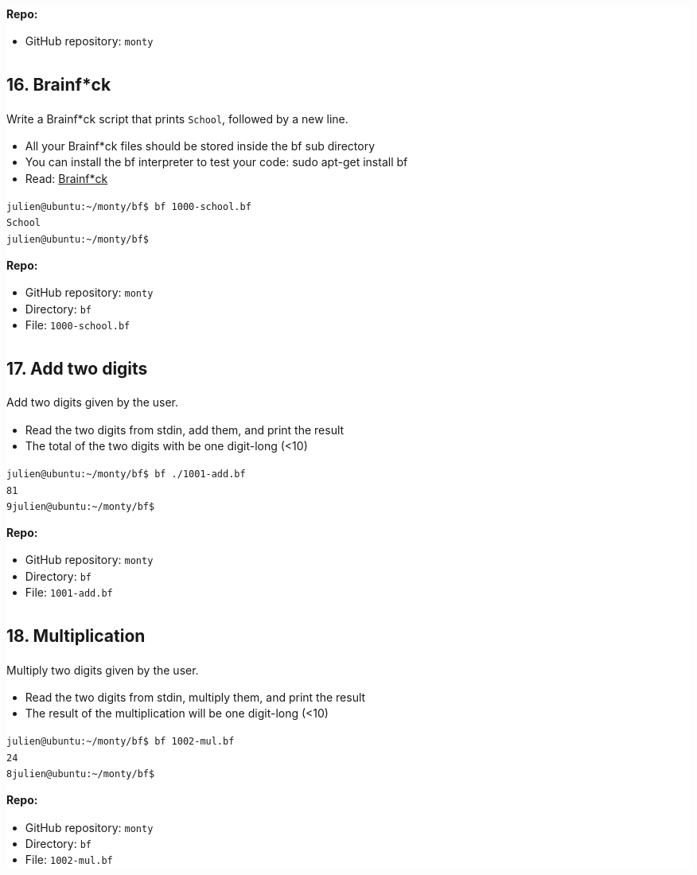 ```
```
**Repo:**

* GitHub repository: `monty`

## 16. Brainf*ck

Write a Brainf*ck script that prints `School`, followed by a new line.

* All your Brainf*ck files should be stored inside the bf sub directory
* You can install the bf interpreter to test your code: sudo apt-get install bf
* Read: [Brainf*ck](https://en.wikipedia.org/wiki/Brainfuck)
```
julien@ubuntu:~/monty/bf$ bf 1000-school.bf 
School
julien@ubuntu:~/monty/bf$ 
```
**Repo:**

* GitHub repository: `monty`
* Directory: `bf`
* File: `1000-school.bf`

## 17. Add two digits

Add two digits given by the user.

* Read the two digits from stdin, add them, and print the result
* The total of the two digits with be one digit-long (<10)
```
julien@ubuntu:~/monty/bf$ bf ./1001-add.bf
81
9julien@ubuntu:~/monty/bf$
```
**Repo:**
* GitHub repository: `monty`
* Directory: `bf`
* File: `1001-add.bf`

## 18. Multiplication

Multiply two digits given by the user.

* Read the two digits from stdin, multiply them, and print the result
* The result of the multiplication will be one digit-long (<10)
```
julien@ubuntu:~/monty/bf$ bf 1002-mul.bf
24
8julien@ubuntu:~/monty/bf$
```
**Repo:**
* GitHub repository: `monty`
* Directory: `bf`
* File: `1002-mul.bf`
